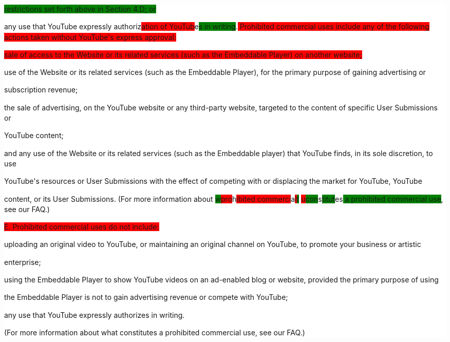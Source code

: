 
<span style="background-color: green;">restrictions set forth above in Section 4.D; or


any use that YouTube expressly </span>authoriz<span style="background-color: red;">ation of YouTub</span>e<span style="background-color: green;">s in writing</span>.<span style="background-color: red;"> Prohibited commercial uses include any of the following actions taken without YouTube's express approval:</span>


<span style="background-color: red;">sale of access to the Website or its related services (such as the Embeddable Player) on another website;


use of the Website or its related services (such as the Embeddable Player), for the primary purpose of gaining advertising or


subscription revenue;


the sale of advertising, on the YouTube website or any third-party website, targeted to the content of specific User Submissions or


YouTube content;


and any use of the Website or its related services (such as the Embeddable player) that YouTube finds, in its sole discretion, to use


YouTube's resources or User Submissions with the effect of competing with or displacing the market for YouTube, YouTube


content, or its User Submissions. </span>(For more information about <span style="background-color: green;">w</span><span style="background-color: red;">pro</span>h<span style="background-color: red;">ibited commerci</span>a<span style="background-color: red;">l</span><span style="background-color: green;">t</span> <span style="background-color: red;">u</span><span style="background-color: green;">con</span>s<span style="background-color: green;">titut</span>es<span style="background-color: green;"> a prohibited commercial use</span>, see our FAQ.)


<span style="background-color: red;">E. Prohibited commercial uses do not include:


uploading an original video to YouTube, or maintaining an original channel on YouTube, to promote your business or artistic


enterprise;


using the Embeddable Player to show YouTube videos on an ad-enabled blog or website, provided the primary purpose of using


the Embeddable Player is not to gain advertising revenue or compete with YouTube;


any use that YouTube expressly authorizes in writing.


(For more information about what constitutes a prohibited commercial use, see our FAQ.)
